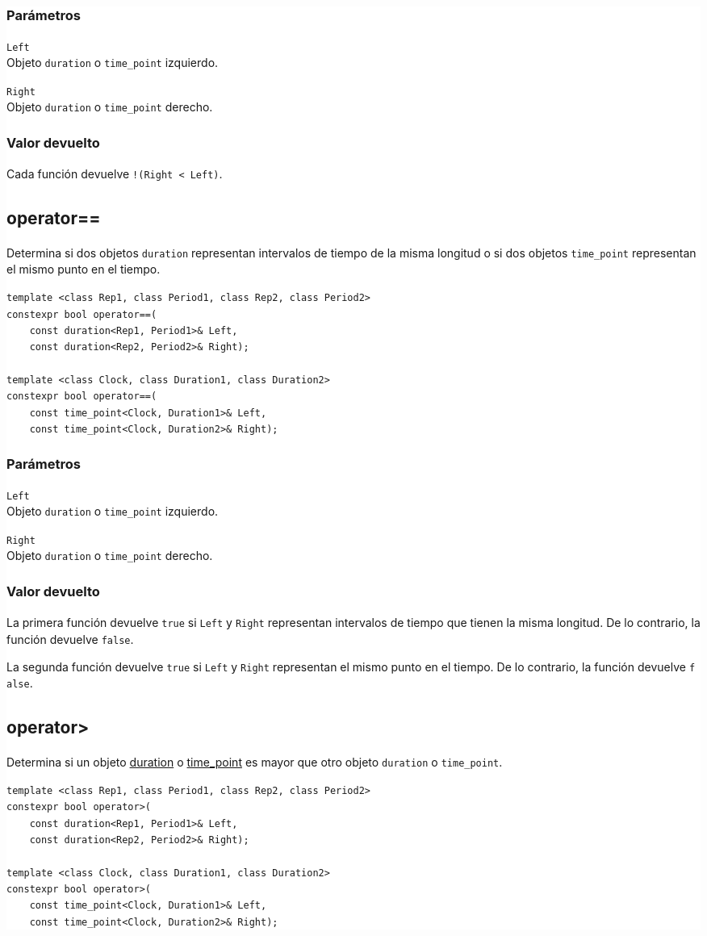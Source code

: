 ### <a name="parameters"></a>Parámetros  
 `Left`  
 Objeto `duration` o `time_point` izquierdo.  
  
 `Right`  
 Objeto `duration` o `time_point` derecho.  
  
### <a name="return-value"></a>Valor devuelto  
 Cada función devuelve `!(Right < Left)`.  
  
##  <a name="op_eq_eq"></a>  operator==  
 Determina si dos objetos `duration` representan intervalos de tiempo de la misma longitud o si dos objetos `time_point` representan el mismo punto en el tiempo.  
  
```  
template <class Rep1, class Period1, class Rep2, class Period2>  
constexpr bool operator==(
    const duration<Rep1, Period1>& Left,  
    const duration<Rep2, Period2>& Right);
 
template <class Clock, class Duration1, class Duration2>  
constexpr bool operator==(
    const time_point<Clock, Duration1>& Left,  
    const time_point<Clock, Duration2>& Right);
```  
  
### <a name="parameters"></a>Parámetros  
 `Left`  
 Objeto `duration` o `time_point` izquierdo.  
  
 `Right`  
 Objeto `duration` o `time_point` derecho.  
  
### <a name="return-value"></a>Valor devuelto  
 La primera función devuelve `true` si `Left` y `Right` representan intervalos de tiempo que tienen la misma longitud. De lo contrario, la función devuelve `false`.  
  
 La segunda función devuelve `true` si `Left` y `Right` representan el mismo punto en el tiempo. De lo contrario, la función devuelve `false`.  
  
##  <a name="op_gt"></a>  operator&gt;  
 Determina si un objeto [duration](../standard-library/duration-class.md) o [time_point](../standard-library/time-point-class.md) es mayor que otro objeto `duration` o `time_point`.  
  
```  
template <class Rep1, class Period1, class Rep2, class Period2>  
constexpr bool operator>(
    const duration<Rep1, Period1>& Left,  
    const duration<Rep2, Period2>& Right);
 
template <class Clock, class Duration1, class Duration2>  
constexpr bool operator>(
    const time_point<Clock, Duration1>& Left,  
    const time_point<Clock, Duration2>& Right);
```  
  